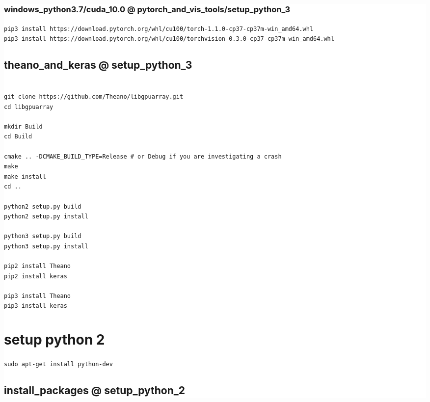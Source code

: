 <a id="windows_python3_7_cuda_10_0___pytorch_and_vis_tools_setup_python_3_"></a>
### windows_python3.7/cuda_10.0       @ pytorch_and_vis_tools/setup_python_3

```
pip3 install https://download.pytorch.org/whl/cu100/torch-1.1.0-cp37-cp37m-win_amd64.whl
pip3 install https://download.pytorch.org/whl/cu100/torchvision-0.3.0-cp37-cp37m-win_amd64.whl

```

<a id="theano_and_keras___setup_python_3_"></a>
## theano_and_keras       @ setup_python_3

```

git clone https://github.com/Theano/libgpuarray.git
cd libgpuarray

mkdir Build
cd Build

cmake .. -DCMAKE_BUILD_TYPE=Release # or Debug if you are investigating a crash
make
make install
cd ..

python2 setup.py build
python2 setup.py install

python3 setup.py build
python3 setup.py install

pip2 install Theano
pip2 install keras

pip3 install Theano
pip3 install keras

```


<a id="setup_python_2_"></a>
# setup python 2

```
sudo apt-get install python-dev
```

<a id="install_packages___setup_python_2_"></a>
## install_packages       @ setup_python_2

